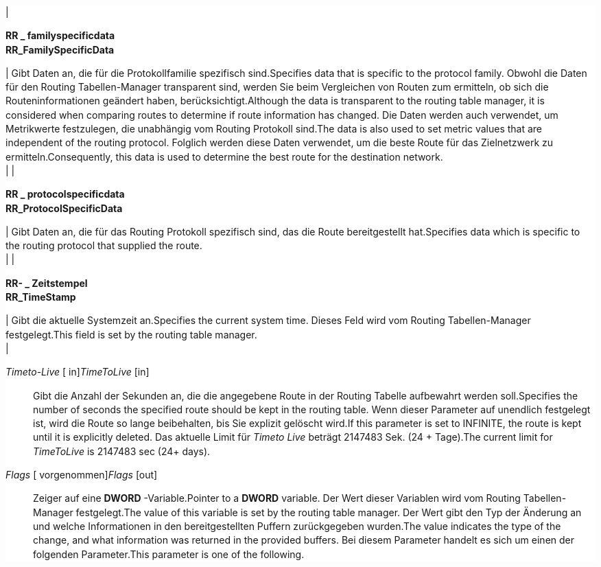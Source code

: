 | <span id="RR_FamilySpecificData"></span><span id="rr_familyspecificdata"></span><span id="RR_FAMILYSPECIFICDATA"></span><dl> <span data-ttu-id="7c435-124"><dt>**RR \_ familyspecificdata**</dt></span><span class="sxs-lookup"><span data-stu-id="7c435-124"><dt>**RR\_FamilySpecificData**</dt></span></span> </dl>         | <span data-ttu-id="7c435-125">Gibt Daten an, die für die Protokollfamilie spezifisch sind.</span><span class="sxs-lookup"><span data-stu-id="7c435-125">Specifies data that is specific to the protocol family.</span></span> <span data-ttu-id="7c435-126">Obwohl die Daten für den Routing Tabellen-Manager transparent sind, werden Sie beim Vergleichen von Routen zum ermitteln, ob sich die Routeninformationen geändert haben, berücksichtigt.</span><span class="sxs-lookup"><span data-stu-id="7c435-126">Although the data is transparent to the routing table manager, it is considered when comparing routes to determine if route information has changed.</span></span> <span data-ttu-id="7c435-127">Die Daten werden auch verwendet, um Metrikwerte festzulegen, die unabhängig vom Routing Protokoll sind.</span><span class="sxs-lookup"><span data-stu-id="7c435-127">The data is also used to set metric values that are independent of the routing protocol.</span></span> <span data-ttu-id="7c435-128">Folglich werden diese Daten verwendet, um die beste Route für das Zielnetzwerk zu ermitteln.</span><span class="sxs-lookup"><span data-stu-id="7c435-128">Consequently, this data is used to determine the best route for the destination network.</span></span><br/> |
| <span id="RR_ProtocolSpecificData"></span><span id="rr_protocolspecificdata"></span><span id="RR_PROTOCOLSPECIFICDATA"></span><dl> <span data-ttu-id="7c435-129"><dt>**RR \_ protocolspecificdata**</dt></span><span class="sxs-lookup"><span data-stu-id="7c435-129"><dt>**RR\_ProtocolSpecificData**</dt></span></span> </dl> | <span data-ttu-id="7c435-130">Gibt Daten an, die für das Routing Protokoll spezifisch sind, das die Route bereitgestellt hat.</span><span class="sxs-lookup"><span data-stu-id="7c435-130">Specifies data which is specific to the routing protocol that supplied the route.</span></span><br/>                                                                                                                                                                                                                                                                                                              |
| <span id="RR_TimeStamp"></span><span id="rr_timestamp"></span><span id="RR_TIMESTAMP"></span><dl> <span data-ttu-id="7c435-131"><dt>**RR- \_ Zeitstempel**</dt></span><span class="sxs-lookup"><span data-stu-id="7c435-131"><dt>**RR\_TimeStamp**</dt></span></span> </dl>                                             | <span data-ttu-id="7c435-132">Gibt die aktuelle Systemzeit an.</span><span class="sxs-lookup"><span data-stu-id="7c435-132">Specifies the current system time.</span></span> <span data-ttu-id="7c435-133">Dieses Feld wird vom Routing Tabellen-Manager festgelegt.</span><span class="sxs-lookup"><span data-stu-id="7c435-133">This field is set by the routing table manager.</span></span><br/>                                                                                                                                                                                                                                                                                                             |



 

</dd> <dt>

<span data-ttu-id="7c435-134">*Timeto-Live* \[ in\]</span><span class="sxs-lookup"><span data-stu-id="7c435-134">*TimeToLive* \[in\]</span></span>
</dt> <dd>

<span data-ttu-id="7c435-135">Gibt die Anzahl der Sekunden an, die die angegebene Route in der Routing Tabelle aufbewahrt werden soll.</span><span class="sxs-lookup"><span data-stu-id="7c435-135">Specifies the number of seconds the specified route should be kept in the routing table.</span></span> <span data-ttu-id="7c435-136">Wenn dieser Parameter auf unendlich festgelegt ist, wird die Route so lange beibehalten, bis Sie explizit gelöscht wird.</span><span class="sxs-lookup"><span data-stu-id="7c435-136">If this parameter is set to INFINITE, the route is kept until it is explicitly deleted.</span></span> <span data-ttu-id="7c435-137">Das aktuelle Limit für *Timeto Live* beträgt 2147483 Sek. (24 + Tage).</span><span class="sxs-lookup"><span data-stu-id="7c435-137">The current limit for *TimeToLive* is 2147483 sec (24+ days).</span></span>

</dd> <dt>

<span data-ttu-id="7c435-138">*Flags* \[ vorgenommen\]</span><span class="sxs-lookup"><span data-stu-id="7c435-138">*Flags* \[out\]</span></span>
</dt> <dd>

<span data-ttu-id="7c435-139">Zeiger auf eine **DWORD** -Variable.</span><span class="sxs-lookup"><span data-stu-id="7c435-139">Pointer to a **DWORD** variable.</span></span> <span data-ttu-id="7c435-140">Der Wert dieser Variablen wird vom Routing Tabellen-Manager festgelegt.</span><span class="sxs-lookup"><span data-stu-id="7c435-140">The value of this variable is set by the routing table manager.</span></span> <span data-ttu-id="7c435-141">Der Wert gibt den Typ der Änderung an und welche Informationen in den bereitgestellten Puffern zurückgegeben wurden.</span><span class="sxs-lookup"><span data-stu-id="7c435-141">The value indicates the type of the change, and what information was returned in the provided buffers.</span></span> <span data-ttu-id="7c435-142">Bei diesem Parameter handelt es sich um einen der folgenden Parameter.</span><span class="sxs-lookup"><span data-stu-id="7c435-142">This parameter is one of the following.</span></span>


